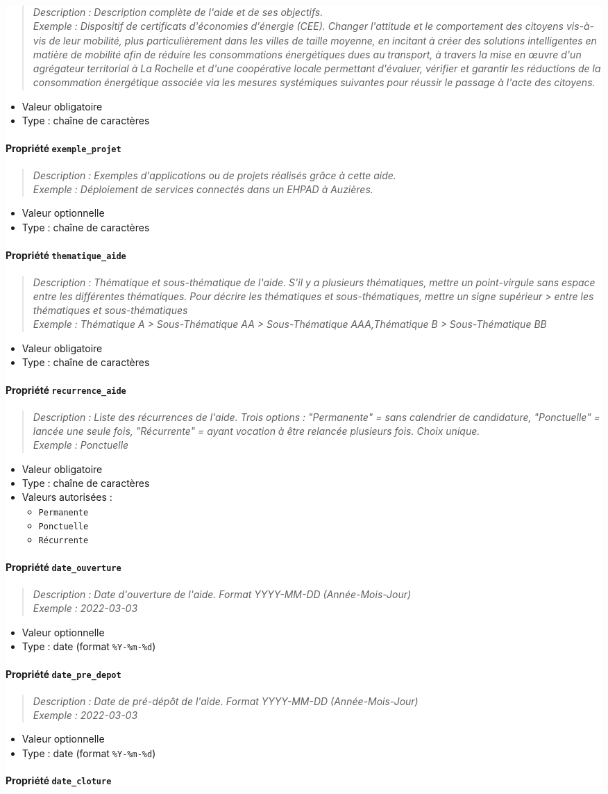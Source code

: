 > *Description : Description complète de l'aide et de ses objectifs.*<br/>*Exemple : Dispositif de certificats d'économies d'énergie (CEE). Changer l'attitude et le comportement des citoyens vis-à-vis de leur mobilité, plus particulièrement dans les villes de taille moyenne, en incitant à créer des solutions intelligentes en matière de mobilité afin de réduire les consommations énergétiques dues au transport, à travers la mise en œuvre d'un agrégateur territorial à La Rochelle et d'une coopérative locale permettant d'évaluer, vérifier et garantir les réductions de la consommation énergétique associée via les mesures systémiques suivantes pour réussir le passage à l'acte des citoyens.*
- Valeur obligatoire
- Type : chaîne de caractères

#### Propriété `exemple_projet`

> *Description : Exemples d'applications ou de projets réalisés grâce à cette aide.*<br/>*Exemple : Déploiement de services connectés dans un EHPAD à Auzières.*
- Valeur optionnelle
- Type : chaîne de caractères

#### Propriété `thematique_aide`

> *Description : Thématique et sous-thématique de l'aide. S'il y a plusieurs thématiques, mettre un point-virgule sans espace entre les différentes thématiques. Pour décrire les thématiques et sous-thématiques, mettre un signe supérieur > entre les thématiques et sous-thématiques*<br/>*Exemple : Thématique A > Sous-Thématique AA > Sous-Thématique AAA,Thématique B > Sous-Thématique BB*
- Valeur obligatoire
- Type : chaîne de caractères

#### Propriété `recurrence_aide`

> *Description : Liste des récurrences de l'aide. Trois options : "Permanente" = sans calendrier de candidature, "Ponctuelle" = lancée une seule fois, "Récurrente" = ayant vocation à être relancée plusieurs fois. Choix unique.*<br/>*Exemple : Ponctuelle*
- Valeur obligatoire
- Type : chaîne de caractères
- Valeurs autorisées : 
    - `Permanente`
    - `Ponctuelle`
    - `Récurrente`

#### Propriété `date_ouverture`

> *Description : Date d'ouverture de l'aide. Format YYYY-MM-DD (Année-Mois-Jour)*<br/>*Exemple : 2022-03-03*
- Valeur optionnelle
- Type : date (format `%Y-%m-%d`)

#### Propriété `date_pre_depot`

> *Description : Date de pré-dépôt de l'aide. Format YYYY-MM-DD (Année-Mois-Jour)*<br/>*Exemple : 2022-03-03*
- Valeur optionnelle
- Type : date (format `%Y-%m-%d`)

#### Propriété `date_cloture`
